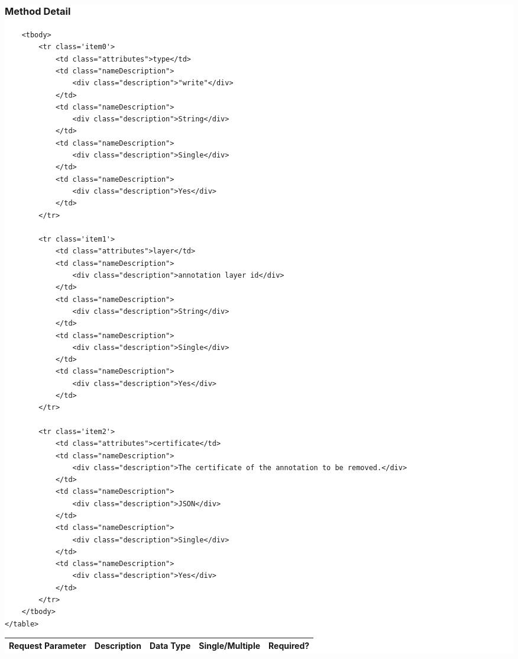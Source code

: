 <div class="props">
    <h3 class="sectionTitle">Method Detail</h3>
    <table class="summaryTable">
        <thead>
            <tr>
                <th scope="col">Request Parameter</th>
                <th scope="col">Description</th>
                <th scope="col">Data Type</th>
                <th scope="col">Single/Multiple</th>
                <th scope="col">Required?</th>
            </tr>
        </thead>
        
        <tbody>
            <tr class='item0'>
                <td class="attributes">type</td>
                <td class="nameDescription">
                    <div class="description">"write"</div>
                </td>
                <td class="nameDescription">
                    <div class="description">String</div>
                </td>
                <td class="nameDescription">
                    <div class="description">Single</div>
                </td>
                <td class="nameDescription">
                    <div class="description">Yes</div>
                </td>
            </tr>
            
            <tr class='item1'>
                <td class="attributes">layer</td>
                <td class="nameDescription">
                    <div class="description">annotation layer id</div>
                </td>
                <td class="nameDescription">
                    <div class="description">String</div>
                </td>
                <td class="nameDescription">
                    <div class="description">Single</div>
                </td>
                <td class="nameDescription">
                    <div class="description">Yes</div>
                </td>
            </tr>
            
            <tr class='item2'>
                <td class="attributes">certificate</td>
                <td class="nameDescription">
                    <div class="description">The certificate of the annotation to be removed.</div>
                </td>
                <td class="nameDescription">
                    <div class="description">JSON</div>
                </td>
                <td class="nameDescription">
                    <div class="description">Single</div>
                </td>
                <td class="nameDescription">
                    <div class="description">Yes</div>
                </td>
            </tr>
        </tbody>
    </table>
</div>

